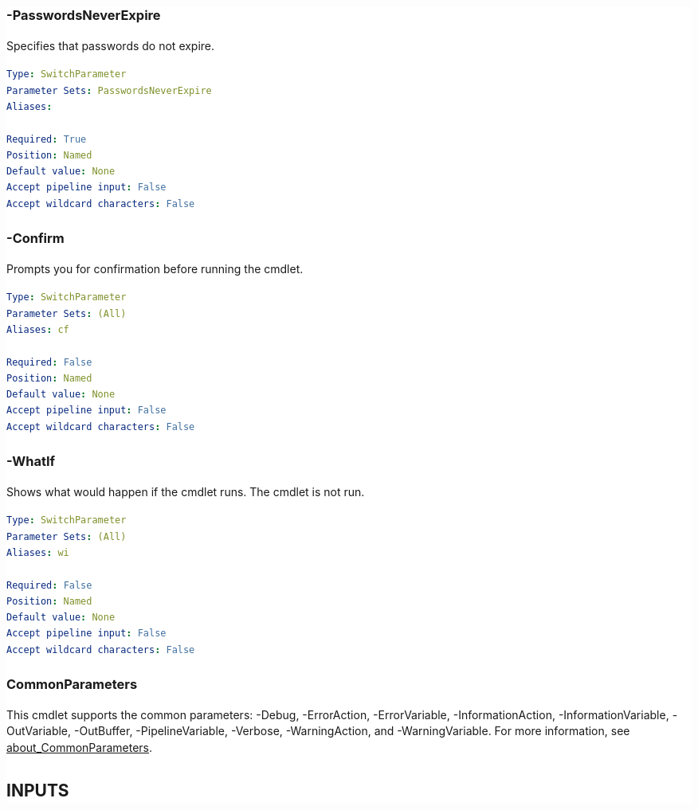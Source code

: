 ### -PasswordsNeverExpire
Specifies that passwords do not expire.

```yaml
Type: SwitchParameter
Parameter Sets: PasswordsNeverExpire
Aliases:

Required: True
Position: Named
Default value: None
Accept pipeline input: False
Accept wildcard characters: False
```

### -Confirm
Prompts you for confirmation before running the cmdlet.

```yaml
Type: SwitchParameter
Parameter Sets: (All)
Aliases: cf

Required: False
Position: Named
Default value: None
Accept pipeline input: False
Accept wildcard characters: False
```

### -WhatIf
Shows what would happen if the cmdlet runs. The cmdlet is not run.

```yaml
Type: SwitchParameter
Parameter Sets: (All)
Aliases: wi

Required: False
Position: Named
Default value: None
Accept pipeline input: False
Accept wildcard characters: False
```

### CommonParameters
This cmdlet supports the common parameters: -Debug, -ErrorAction, -ErrorVariable, -InformationAction, -InformationVariable, -OutVariable, -OutBuffer, -PipelineVariable, -Verbose, -WarningAction, and -WarningVariable. For more information, see [about_CommonParameters](http://go.microsoft.com/fwlink/?LinkID=113216).

## INPUTS
